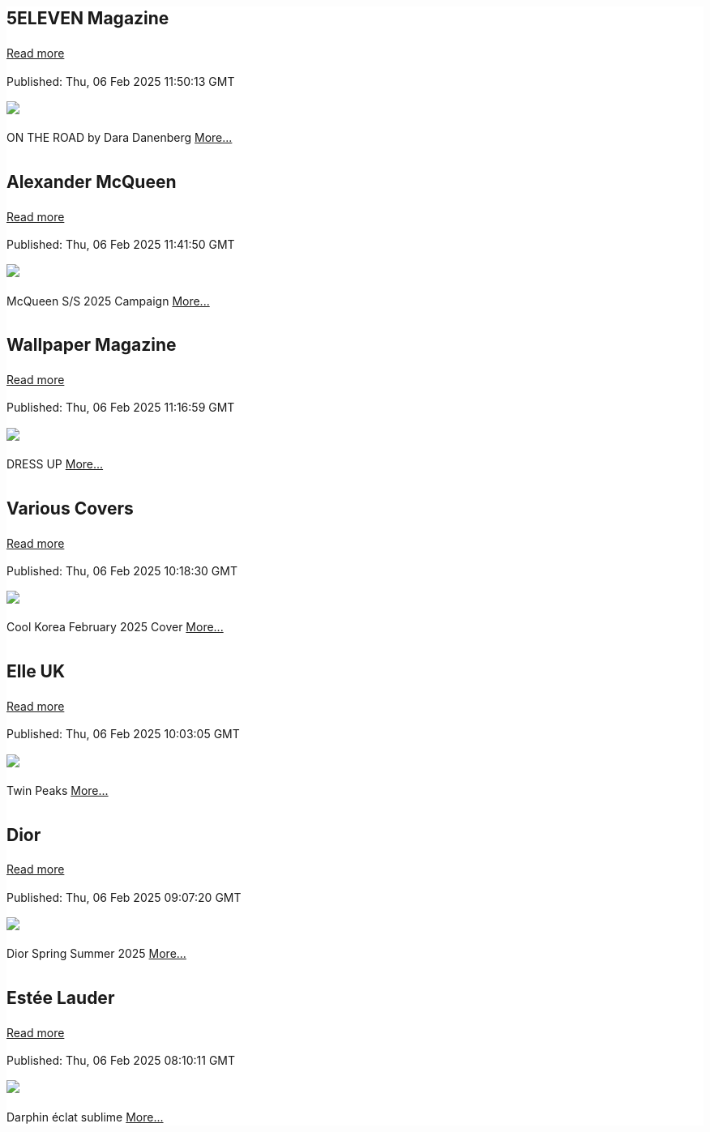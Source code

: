 ## 5ELEVEN Magazine
[Read more](https://models.com/work/5eleven-magazine-on-the-road-by-dara-danenberg)

Published: Thu, 06 Feb 2025 11:50:13 GMT

<p><img src="https://i.mdel.net/i/db/2025/2/2440041/2440041-800w.jpg" /></p>ON THE ROAD by Dara Danenberg <a href="https://models.com/work/5eleven-magazine-on-the-road-by-dara-danenberg" title="ON THE ROAD by Dara Danenberg">More...</a>

## Alexander McQueen
[Read more](https://models.com/work/alexander-mcqueen-mcqueen-ss-2025-campaign)

Published: Thu, 06 Feb 2025 11:41:50 GMT

<p><img src="https://i.mdel.net/i/db/2025/2/2440037/2440037-800w.jpg" /></p>McQueen S/S 2025 Campaign <a href="https://models.com/work/alexander-mcqueen-mcqueen-ss-2025-campaign" title="McQueen S/S 2025 Campaign">More...</a>

## Wallpaper Magazine
[Read more](https://models.com/work/wallpaper-magazine-dress-up)

Published: Thu, 06 Feb 2025 11:16:59 GMT

<p><img src="https://i.mdel.net/i/db/2025/2/2440392/2440392-800w.jpg" /></p>DRESS UP <a href="https://models.com/work/wallpaper-magazine-dress-up" title="DRESS UP">More...</a>

## Various Covers
[Read more](https://models.com/work/various-covers-cool-korea-february-2025-cover)

Published: Thu, 06 Feb 2025 10:18:30 GMT

<p><img src="https://i.mdel.net/i/db/2025/2/2439958/2439958-800w.jpg" /></p>Cool Korea February 2025 Cover <a href="https://models.com/work/various-covers-cool-korea-february-2025-cover" title="Cool Korea February 2025 Cover">More...</a>

## Elle UK
[Read more](https://models.com/work/elle-uk-twin-peaks)

Published: Thu, 06 Feb 2025 10:03:05 GMT

<p><img src="https://i.mdel.net/i/db/2025/2/2439942/2439942-800w.jpg" /></p>Twin Peaks <a href="https://models.com/work/elle-uk-twin-peaks" title="Twin Peaks">More...</a>

## Dior
[Read more](https://models.com/work/dior-dior-spring-summer-2025)

Published: Thu, 06 Feb 2025 09:07:20 GMT

<p><img src="https://i.mdel.net/i/db/2025/2/2439905/2439905-800w.jpg" /></p>Dior Spring Summer 2025 <a href="https://models.com/work/dior-dior-spring-summer-2025" title="Dior Spring Summer 2025">More...</a>

## Estée Lauder
[Read more](https://models.com/work/este-lauder-darphin-clat-sublime)

Published: Thu, 06 Feb 2025 08:10:11 GMT

<p><img src="https://i.mdel.net/i/db/2025/2/2439869/2439869-800w.jpg" /></p>Darphin éclat sublime <a href="https://models.com/work/este-lauder-darphin-clat-sublime" title="Darphin éclat sublime">More...</a>
